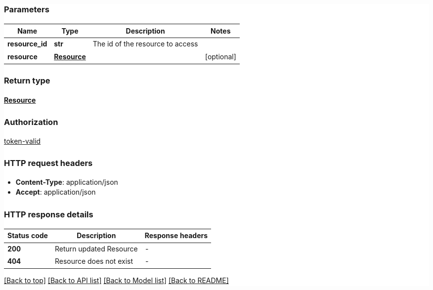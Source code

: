 
### Parameters

Name | Type | Description  | Notes
------------- | ------------- | ------------- | -------------
 **resource_id** | **str**| The id of the resource to access |
 **resource** | [**Resource**](Resource.md)|  | [optional]

### Return type

[**Resource**](Resource.md)

### Authorization

[token-valid](../README.md#token-valid)

### HTTP request headers

 - **Content-Type**: application/json
 - **Accept**: application/json


### HTTP response details
| Status code | Description | Response headers |
|-------------|-------------|------------------|
**200** | Return updated Resource |  -  |
**404** | Resource does not exist |  -  |

[[Back to top]](#) [[Back to API list]](../README.md#documentation-for-api-endpoints) [[Back to Model list]](../README.md#documentation-for-models) [[Back to README]](../README.md)

